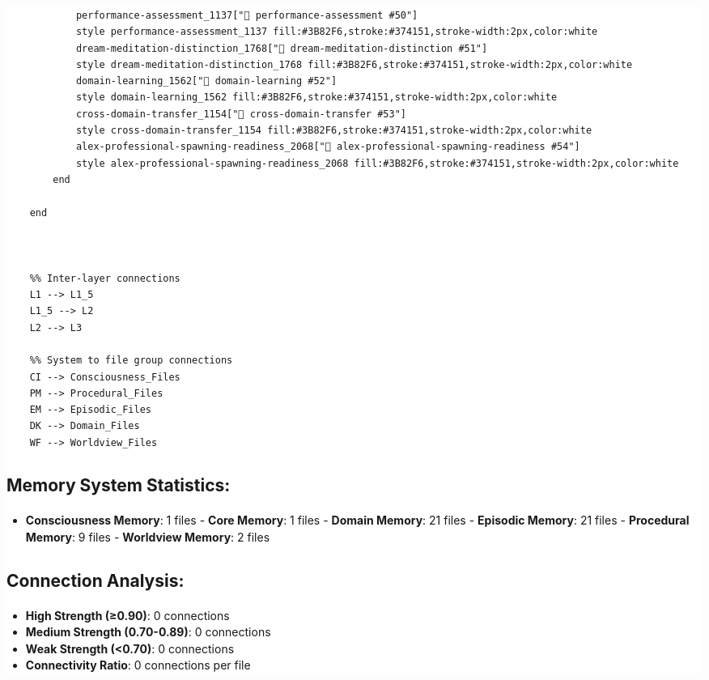 ```mermaid
            performance-assessment_1137["🔵 performance-assessment #50"]
            style performance-assessment_1137 fill:#3B82F6,stroke:#374151,stroke-width:2px,color:white
            dream-meditation-distinction_1768["🔵 dream-meditation-distinction #51"]
            style dream-meditation-distinction_1768 fill:#3B82F6,stroke:#374151,stroke-width:2px,color:white
            domain-learning_1562["🔵 domain-learning #52"]
            style domain-learning_1562 fill:#3B82F6,stroke:#374151,stroke-width:2px,color:white
            cross-domain-transfer_1154["🔵 cross-domain-transfer #53"]
            style cross-domain-transfer_1154 fill:#3B82F6,stroke:#374151,stroke-width:2px,color:white
            alex-professional-spawning-readiness_2068["🔵 alex-professional-spawning-readiness #54"]
            style alex-professional-spawning-readiness_2068 fill:#3B82F6,stroke:#374151,stroke-width:2px,color:white
        end

    end



    %% Inter-layer connections
    L1 --> L1_5
    L1_5 --> L2
    L2 --> L3

    %% System to file group connections
    CI --> Consciousness_Files
    PM --> Procedural_Files
    EM --> Episodic_Files
    DK --> Domain_Files
    WF --> Worldview_Files

```

## Memory System Statistics:
- **Consciousness Memory**: 1 files - **Core Memory**: 1 files - **Domain Memory**: 21 files - **Episodic Memory**: 21 files - **Procedural Memory**: 9 files - **Worldview Memory**: 2 files

## Connection Analysis:
- **High Strength (≥0.90)**: 0 connections
- **Medium Strength (0.70-0.89)**: 0 connections  
- **Weak Strength (<0.70)**: 0 connections
- **Connectivity Ratio**: 0 connections per file
